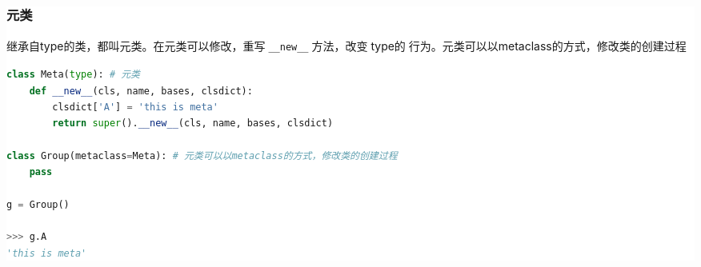 ### 元类

继承自type的类，都叫元类。在元类可以修改，重写 `__new__` 方法，改变 type的 行为。元类可以以metaclass的方式，修改类的创建过程

```python
class Meta(type): # 元类
    def __new__(cls, name, bases, clsdict):
        clsdict['A'] = 'this is meta'
        return super().__new__(cls, name, bases, clsdict)

class Group(metaclass=Meta): # 元类可以以metaclass的方式，修改类的创建过程
    pass

g = Group()

>>> g.A
'this is meta'
```




